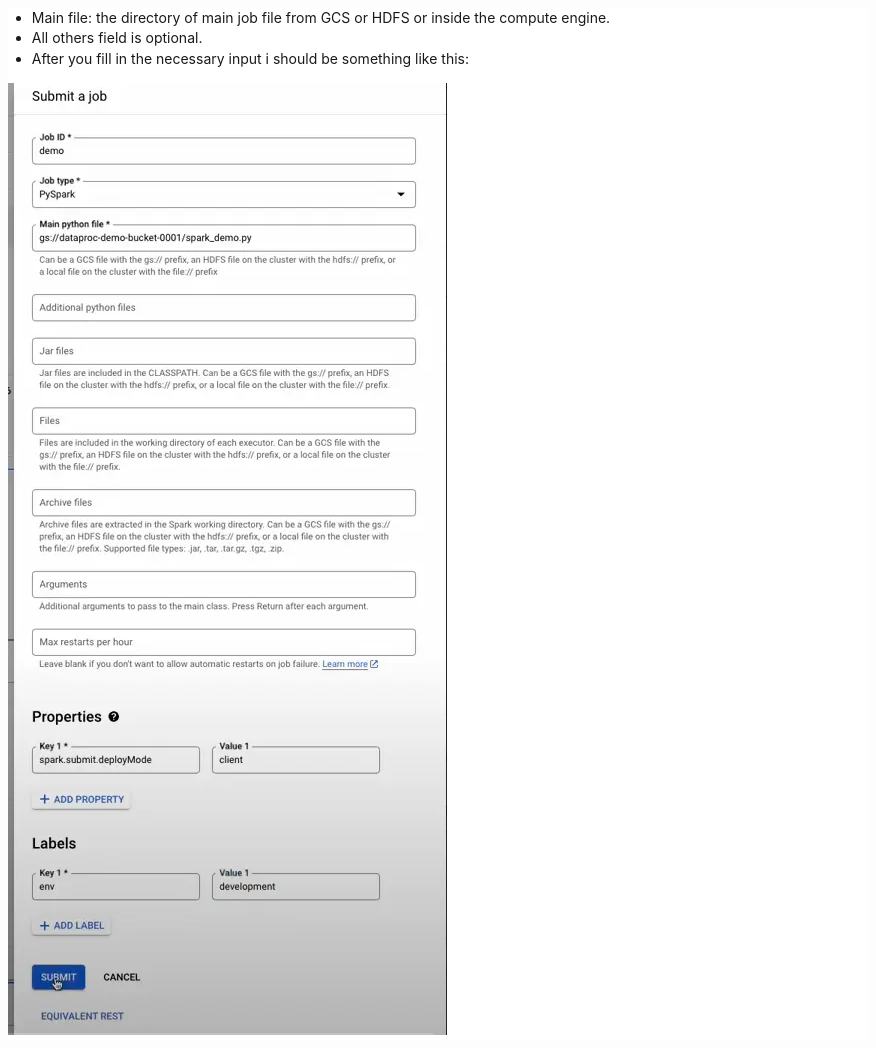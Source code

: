 - Main file: the directory of main job file from GCS or HDFS or inside the compute engine.
- All others field is optional.
- After you fill in the necessary input i should be something like this:

![](assets/google-dataproc-20240122130457028.webp)
